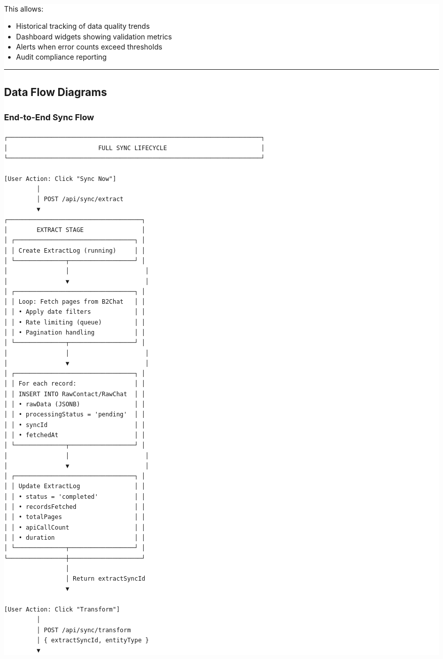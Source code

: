 This allows:
- Historical tracking of data quality trends
- Dashboard widgets showing validation metrics
- Alerts when error counts exceed thresholds
- Audit compliance reporting

---

## Data Flow Diagrams

### End-to-End Sync Flow

```
┌──────────────────────────────────────────────────────────────────────┐
│                         FULL SYNC LIFECYCLE                          │
└──────────────────────────────────────────────────────────────────────┘

[User Action: Click "Sync Now"]
         │
         │ POST /api/sync/extract
         ▼
┌─────────────────────────────────────┐
│        EXTRACT STAGE                │
│ ┌─────────────────────────────────┐ │
│ │ Create ExtractLog (running)     │ │
│ └──────────────┬──────────────────┘ │
│                │                     │
│                ▼                     │
│ ┌─────────────────────────────────┐ │
│ │ Loop: Fetch pages from B2Chat   │ │
│ │ • Apply date filters            │ │
│ │ • Rate limiting (queue)         │ │
│ │ • Pagination handling           │ │
│ └──────────────┬──────────────────┘ │
│                │                     │
│                ▼                     │
│ ┌─────────────────────────────────┐ │
│ │ For each record:                │ │
│ │ INSERT INTO RawContact/RawChat  │ │
│ │ • rawData (JSONB)               │ │
│ │ • processingStatus = 'pending'  │ │
│ │ • syncId                        │ │
│ │ • fetchedAt                     │ │
│ └──────────────┬──────────────────┘ │
│                │                     │
│                ▼                     │
│ ┌─────────────────────────────────┐ │
│ │ Update ExtractLog               │ │
│ │ • status = 'completed'          │ │
│ │ • recordsFetched                │ │
│ │ • totalPages                    │ │
│ │ • apiCallCount                  │ │
│ │ • duration                      │ │
│ └──────────────┬──────────────────┘ │
└────────────────┼────────────────────┘
                 │
                 │ Return extractSyncId
                 ▼

[User Action: Click "Transform"]
         │
         │ POST /api/sync/transform
         │ { extractSyncId, entityType }
         ▼
```